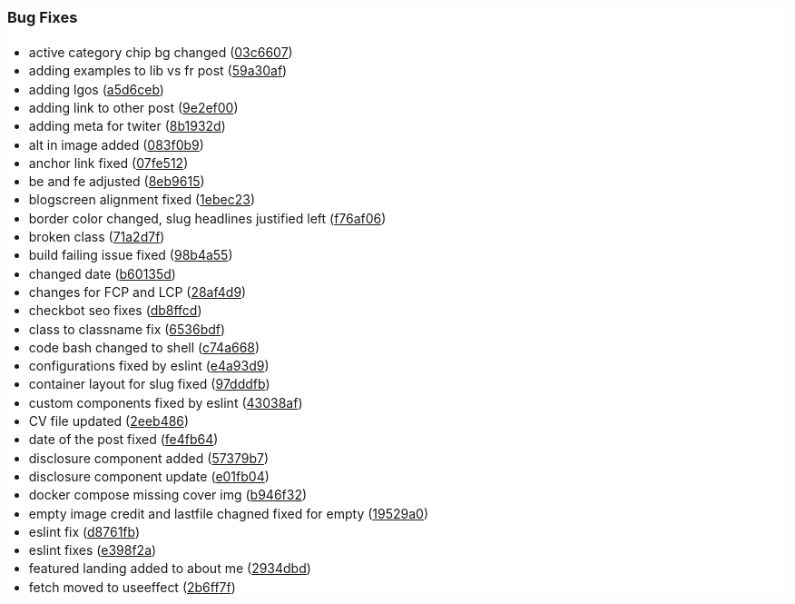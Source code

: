 
### Bug Fixes

* active category chip bg changed ([03c6607](https://github.com/basskibo/blog_tech_dev/commit/03c6607874ed08c3be8295064b730e3b4e0710be))
* adding examples to lib vs fr post ([59a30af](https://github.com/basskibo/blog_tech_dev/commit/59a30af72b03356c327b4039338ccce99c8cddd8))
* adding lgos ([a5d6ceb](https://github.com/basskibo/blog_tech_dev/commit/a5d6cebb9274c0f584c7470efc303df9c24c44e9))
* adding link to other post ([9e2ef00](https://github.com/basskibo/blog_tech_dev/commit/9e2ef00ba9d8027945a657b9d471dd4456837a15))
* adding meta for twiter ([8b1932d](https://github.com/basskibo/blog_tech_dev/commit/8b1932d05802951b622357d61f07b5febe49f1af))
* alt in image added ([083f0b9](https://github.com/basskibo/blog_tech_dev/commit/083f0b9173e828e8e0f49bf732762d2a5c711abb))
* anchor link fixed ([07fe512](https://github.com/basskibo/blog_tech_dev/commit/07fe512db14f2ea1154c1b804ceed8bd9d49e68e))
* be and fe adjusted ([8eb9615](https://github.com/basskibo/blog_tech_dev/commit/8eb96151f9776351a92f334ec69064ce12e87563))
* blogscreen alignment fixed ([1ebec23](https://github.com/basskibo/blog_tech_dev/commit/1ebec2313c619d30e7b7d81c6422ed4a4a122581))
* border color changed, slug headlines justified left ([f76af06](https://github.com/basskibo/blog_tech_dev/commit/f76af06bd8615224948ba9437d0be0f4e503c6c9))
* broken class ([71a2d7f](https://github.com/basskibo/blog_tech_dev/commit/71a2d7f0358a7c9bbda4a2a12e2ddc6d75b43e4a))
* build failing issue fixed ([98b4a55](https://github.com/basskibo/blog_tech_dev/commit/98b4a55e1d22e63f2a70d0ebf3280290fd1f4984))
* changed date ([b60135d](https://github.com/basskibo/blog_tech_dev/commit/b60135db1bdc1e2ee84477ce9d348ec4f6b772ed))
* changes for FCP and LCP ([28af4d9](https://github.com/basskibo/blog_tech_dev/commit/28af4d92ce6e4a457fba2c3a7f1bb09934ea6719))
* checkbot seo fixes ([db8ffcd](https://github.com/basskibo/blog_tech_dev/commit/db8ffcdbbc171c26ecd77e2c645b61e743b84c94))
* class to classname fix ([6536bdf](https://github.com/basskibo/blog_tech_dev/commit/6536bdf7d8357b395acc61950e9d48ab417cde9a))
* code bash changed to shell ([c74a668](https://github.com/basskibo/blog_tech_dev/commit/c74a668578237c2e82b4e8a29091830f71ef3427))
* configurations fixed by eslint ([e4a93d9](https://github.com/basskibo/blog_tech_dev/commit/e4a93d9d13233531c7e7d3bbf3bbaa13c79249f5))
* container layout for slug fixed ([97dddfb](https://github.com/basskibo/blog_tech_dev/commit/97dddfb6aaf3bb4b478cd7cf21229269730be00d))
* custom components fixed by eslint ([43038af](https://github.com/basskibo/blog_tech_dev/commit/43038af9c3851f6c0d72db744a64028771702f19))
* CV file updated ([2eeb486](https://github.com/basskibo/blog_tech_dev/commit/2eeb486998128728e5fc14acd22341569f5ac74a))
* date of the post fixed ([fe4fb64](https://github.com/basskibo/blog_tech_dev/commit/fe4fb64f7e50f7508c90880e93d28ec3678eb5b6))
* disclosure component added ([57379b7](https://github.com/basskibo/blog_tech_dev/commit/57379b72821c2c976354e5bcbc21d0f30fc9265c))
* disclosure component update ([e01fb04](https://github.com/basskibo/blog_tech_dev/commit/e01fb040d7698d87c03a4700ccde15f185400c09))
* docker compose missing cover img ([b946f32](https://github.com/basskibo/blog_tech_dev/commit/b946f327e5a6e34a97014324ce65d1fb4f19e3ae))
* empty image credit and lastfile chagned fixed for empty ([19529a0](https://github.com/basskibo/blog_tech_dev/commit/19529a05a063c0884f22bef37f403e24f4dc2309))
* eslint fix ([d8761fb](https://github.com/basskibo/blog_tech_dev/commit/d8761fbc8fc01ccf8ae2ac8f0862411d429f5482))
* eslint fixes ([e398f2a](https://github.com/basskibo/blog_tech_dev/commit/e398f2aebc274377fc863496cc3a1887c6141b88))
* featured landing added to about me ([2934dbd](https://github.com/basskibo/blog_tech_dev/commit/2934dbd07240af4cfa499cc0aada2808f424aac1))
* fetch moved to useeffect ([2b6ff7f](https://github.com/basskibo/blog_tech_dev/commit/2b6ff7fb16fd3a2a69b810d5cb3ecee36552468b))